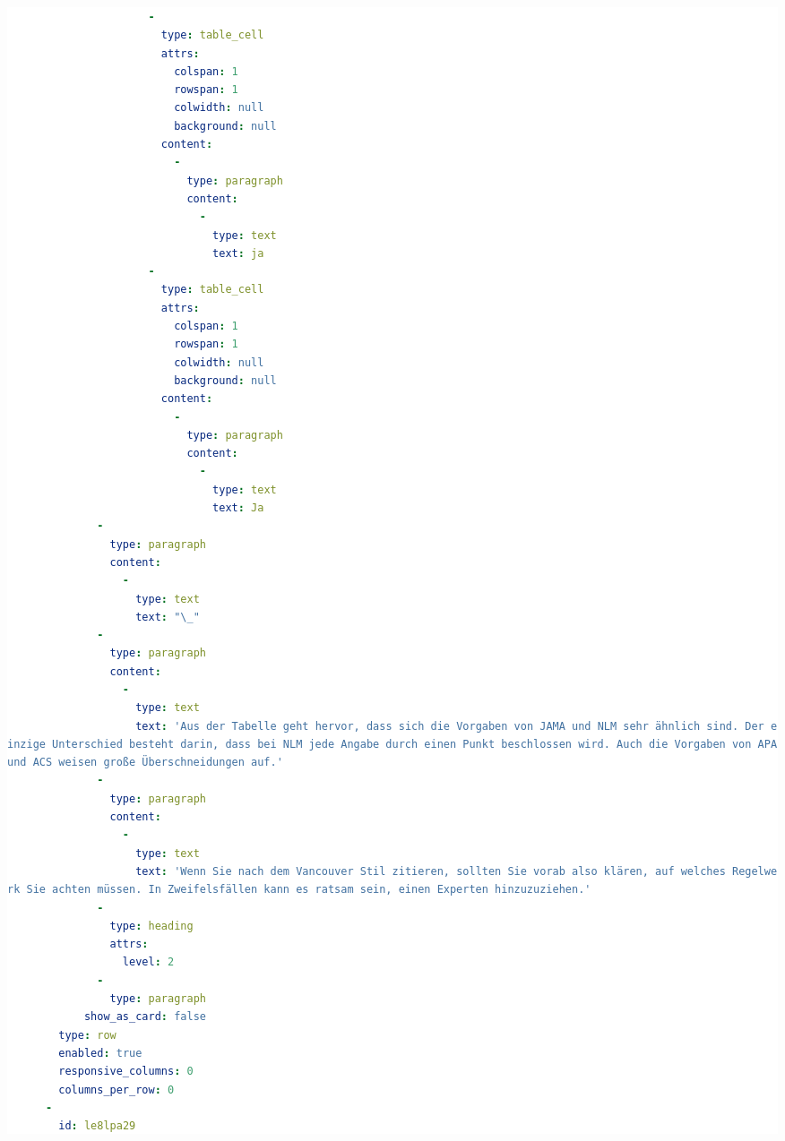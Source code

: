 ```yaml
                      -
                        type: table_cell
                        attrs:
                          colspan: 1
                          rowspan: 1
                          colwidth: null
                          background: null
                        content:
                          -
                            type: paragraph
                            content:
                              -
                                type: text
                                text: ja
                      -
                        type: table_cell
                        attrs:
                          colspan: 1
                          rowspan: 1
                          colwidth: null
                          background: null
                        content:
                          -
                            type: paragraph
                            content:
                              -
                                type: text
                                text: Ja
              -
                type: paragraph
                content:
                  -
                    type: text
                    text: "\_"
              -
                type: paragraph
                content:
                  -
                    type: text
                    text: 'Aus der Tabelle geht hervor, dass sich die Vorgaben von JAMA und NLM sehr ähnlich sind. Der einzige Unterschied besteht darin, dass bei NLM jede Angabe durch einen Punkt beschlossen wird. Auch die Vorgaben von APA und ACS weisen große Überschneidungen auf.'
              -
                type: paragraph
                content:
                  -
                    type: text
                    text: 'Wenn Sie nach dem Vancouver Stil zitieren, sollten Sie vorab also klären, auf welches Regelwerk Sie achten müssen. In Zweifelsfällen kann es ratsam sein, einen Experten hinzuzuziehen.'
              -
                type: heading
                attrs:
                  level: 2
              -
                type: paragraph
            show_as_card: false
        type: row
        enabled: true
        responsive_columns: 0
        columns_per_row: 0
      -
        id: le8lpa29
```